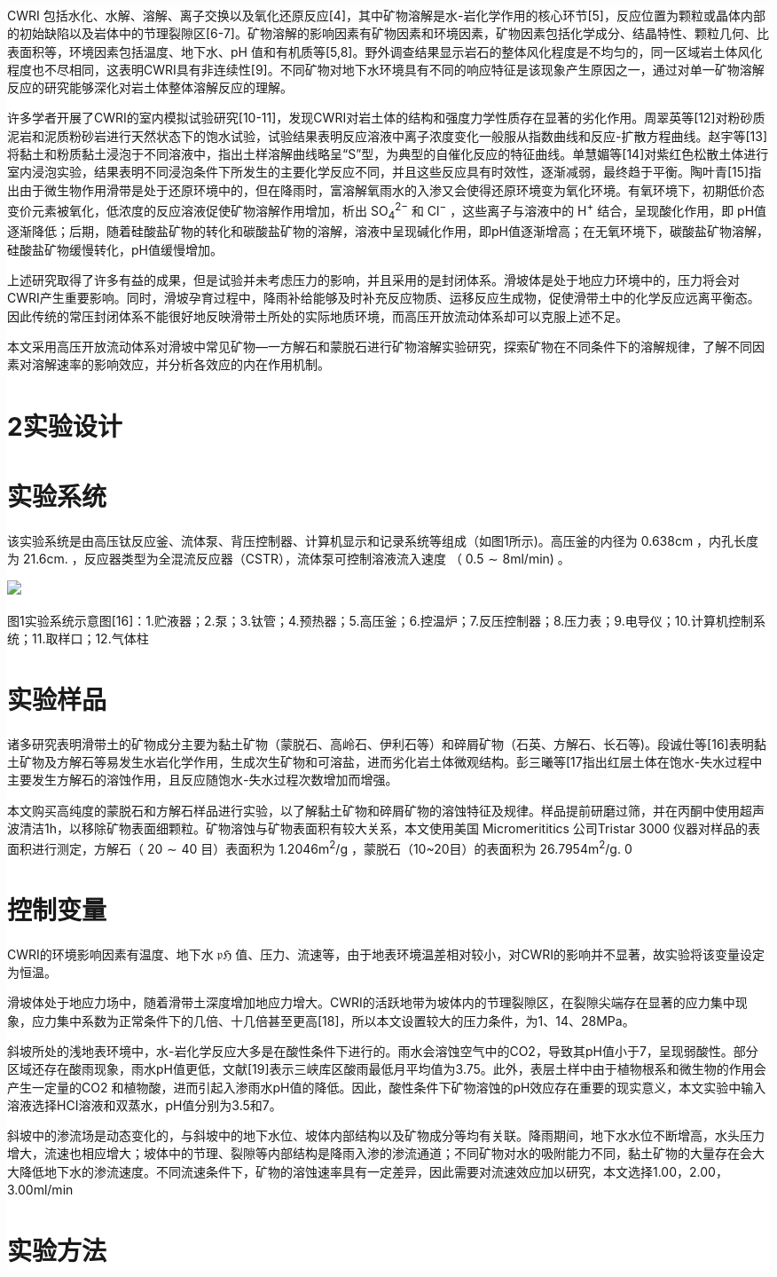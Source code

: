 CWRI 包括水化、水解、溶解、离子交换以及氧化还原反应[4]，其中矿物溶解是水-岩化学作用的核心环节[5]，反应位置为颗粒或晶体内部的初始缺陷以及岩体中的节理裂隙区[6-7]。矿物溶解的影响因素有矿物因素和环境因素，矿物因素包括化学成分、结晶特性、颗粒几何、比表面积等，环境因素包括温度、地下水、pH 值和有机质等[5,8]。野外调查结果显示岩石的整体风化程度是不均匀的，同一区域岩土体风化程度也不尽相同，这表明CWRI具有非连续性[9]。不同矿物对地下水环境具有不同的响应特征是该现象产生原因之一，通过对单一矿物溶解反应的研究能够深化对岩土体整体溶解反应的理解。

许多学者开展了CWRI的室内模拟试验研究[10-11]，发现CWRI对岩土体的结构和强度力学性质存在显著的劣化作用。周翠英等[12]对粉砂质泥岩和泥质粉砂岩进行天然状态下的饱水试验，试验结果表明反应溶液中离子浓度变化一般服从指数曲线和反应-扩散方程曲线。赵宇等[13]将黏土和粉质黏土浸泡于不同溶液中，指出土样溶解曲线略呈“S”型，为典型的自催化反应的特征曲线。单慧媚等[14]对紫红色松散土体进行室内浸泡实验，结果表明不同浸泡条件下所发生的主要化学反应不同，并且这些反应具有时效性，逐渐减弱，最终趋于平衡。陶叶青[15]指出由于微生物作用滑带是处于还原环境中的，但在降雨时，富溶解氧雨水的入渗又会使得还原环境变为氧化环境。有氧环境下，初期低价态变价元素被氧化，低浓度的反应溶液促使矿物溶解作用增加，析出 $\mathrm { S O } _ { 4 } { } ^ { 2 - }$ 和 $\mathrm { C l ^ { - } }$ ，这些离子与溶液中的 $\mathrm { H } ^ { + }$ 结合，呈现酸化作用，即 pH值逐渐降低；后期，随着硅酸盐矿物的转化和碳酸盐矿物的溶解，溶液中呈现碱化作用，即pH值逐渐增高；在无氧环境下，碳酸盐矿物溶解，硅酸盐矿物缓慢转化，pH值缓慢增加。

上述研究取得了许多有益的成果，但是试验并未考虑压力的影响，并且采用的是封闭体系。滑坡体是处于地应力环境中的，压力将会对CWRI产生重要影响。同时，滑坡孕育过程中，降雨补给能够及时补充反应物质、运移反应生成物，促使滑带土中的化学反应远离平衡态。因此传统的常压封闭体系不能很好地反映滑带土所处的实际地质环境，而高压开放流动体系却可以克服上述不足。

本文采用高压开放流动体系对滑坡中常见矿物—一方解石和蒙脱石进行矿物溶解实验研究，探索矿物在不同条件下的溶解规律，了解不同因素对溶解速率的影响效应，并分析各效应的内在作用机制。

# 2实验设计

# 实验系统

该实验系统是由高压钛反应釜、流体泵、背压控制器、计算机显示和记录系统等组成（如图1所示)。高压釜的内径为 $0 . 6 3 8 \mathrm { c m }$ ，内孔长度为 $2 1 . 6 \mathrm { c m } .$ ，反应器类型为全混流反应器（CSTR），流体泵可控制溶液流入速度 （ $0 . 5 { \sim } 8 \mathrm { m l / m i n } )$ 。

![](images/a6c1aff288d767134ec7c1f459b5eb4ee934ff16912500ea4f2b18158f4a0e70.jpg)

图1实验系统示意图[16]：1.贮液器；2.泵；3.钛管；4.预热器；5.高压釜；6.控温炉；7.反压控制器；8.压力表；9.电导仪；10.计算机控制系统；11.取样口；12.气体柱

# 实验样品

诸多研究表明滑带土的矿物成分主要为黏土矿物（蒙脱石、高岭石、伊利石等）和碎屑矿物（石英、方解石、长石等)。段诚仕等[16]表明黏土矿物及方解石等易发生水岩化学作用，生成次生矿物和可溶盐，进而劣化岩土体微观结构。彭三曦等[17指出红层土体在饱水-失水过程中主要发生方解石的溶蚀作用，且反应随饱水-失水过程次数增加而增强。

本文购买高纯度的蒙脱石和方解石样品进行实验，以了解黏土矿物和碎屑矿物的溶蚀特征及规律。样品提前研磨过筛，并在丙酮中使用超声波清洁1h，以移除矿物表面细颗粒。矿物溶蚀与矿物表面积有较大关系，本文使用美国 Micromerititics 公司Tristar 3000 仪器对样品的表面积进行测定，方解石（ $2 0 { \sim } 4 0$ 目）表面积为 $1 . 2 0 4 6 \mathrm { m } ^ { 2 } / \mathrm { g }$ ，蒙脱石（10\~20目）的表面积为 $2 6 . 7 9 5 4 \mathrm { m } ^ { 2 } / \mathrm { g } .$ 0

# 控制变量

CWRI的环境影响因素有温度、地下水 $\mathfrak { p H }$ 值、压力、流速等，由于地表环境温差相对较小，对CWRI的影响并不显著，故实验将该变量设定为恒温。

滑坡体处于地应力场中，随着滑带土深度增加地应力增大。CWRI的活跃地带为坡体内的节理裂隙区，在裂隙尖端存在显著的应力集中现象，应力集中系数为正常条件下的几倍、十几倍甚至更高[18]，所以本文设置较大的压力条件，为1、14、28MPa。

斜坡所处的浅地表环境中，水-岩化学反应大多是在酸性条件下进行的。雨水会溶蚀空气中的CO2，导致其pH值小于7，呈现弱酸性。部分区域还存在酸雨现象，雨水pH值更低，文献[19]表示三峡库区酸雨最低月平均值为3.75。此外，表层土样中由于植物根系和微生物的作用会产生一定量的CO2 和植物酸，进而引起入渗雨水pH值的降低。因此，酸性条件下矿物溶蚀的pH效应存在重要的现实意义，本文实验中输入溶液选择HCI溶液和双蒸水，pH值分别为3.5和7。

斜坡中的渗流场是动态变化的，与斜坡中的地下水位、坡体内部结构以及矿物成分等均有关联。降雨期间，地下水水位不断增高，水头压力增大，流速也相应增大；坡体中的节理、裂隙等内部结构是降雨入渗的渗流通道；不同矿物对水的吸附能力不同，黏土矿物的大量存在会大大降低地下水的渗流速度。不同流速条件下，矿物的溶蚀速率具有一定差异，因此需要对流速效应加以研究，本文选择1.00，2.00，3.00ml/min

# 实验方法

